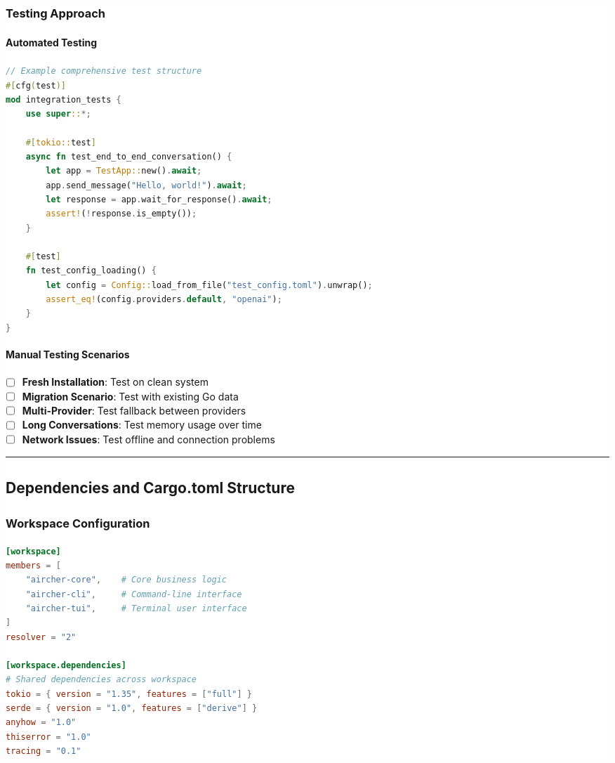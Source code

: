 ### Testing Approach

#### Automated Testing
```rust
// Example comprehensive test structure
#[cfg(test)]
mod integration_tests {
    use super::*;

    #[tokio::test]
    async fn test_end_to_end_conversation() {
        let app = TestApp::new().await;
        app.send_message("Hello, world!").await;
        let response = app.wait_for_response().await;
        assert!(!response.is_empty());
    }

    #[test]
    fn test_config_loading() {
        let config = Config::load_from_file("test_config.toml").unwrap();
        assert_eq!(config.providers.default, "openai");
    }
}
```

#### Manual Testing Scenarios
- [ ] **Fresh Installation**: Test on clean system
- [ ] **Migration Scenario**: Test with existing Go data
- [ ] **Multi-Provider**: Test fallback between providers
- [ ] **Long Conversations**: Test memory usage over time
- [ ] **Network Issues**: Test offline and connection problems

---

## Dependencies and Cargo.toml Structure

### Workspace Configuration
```toml
[workspace]
members = [
    "aircher-core",    # Core business logic
    "aircher-cli",     # Command-line interface
    "aircher-tui",     # Terminal user interface
]
resolver = "2"

[workspace.dependencies]
# Shared dependencies across workspace
tokio = { version = "1.35", features = ["full"] }
serde = { version = "1.0", features = ["derive"] }
anyhow = "1.0"
thiserror = "1.0"
tracing = "0.1"
```
